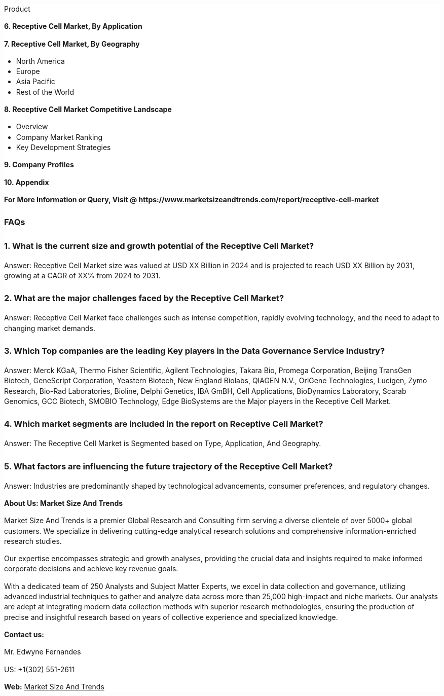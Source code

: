 Product</span></strong></p></div><div class="" data-test-id=""><p><strong><span class="">6. Receptive Cell Market, By Application</span></strong></p></div><div class="" data-test-id=""><p><strong><span class="">7. Receptive Cell Market, By Geography</span></strong></p></div><div class="" data-test-id=""><ul><li><span class="">North America</span></li><li><span class="">Europe</span></li><li><span class="">Asia Pacific</span></li><li><span class="">Rest of the World</span></li></ul></div><div class="" data-test-id=""><p><strong><span class="">8. Receptive Cell Market Competitive Landscape</span></strong></p></div><div class="" data-test-id=""><ul><li><span class="">Overview</span></li><li><span class="">Company Market Ranking</span></li><li><span class="">Key Development Strategies</span></li></ul></div><div class="" data-test-id=""><p><strong><span class="">9. Company Profiles</span></strong></p></div><div class="" data-test-id=""><p><strong><span class="">10. Appendix</span></strong></p></div><div class="" data-test-id=""><p><strong><span class="">For More Information or Query, Visit @ <a href="https://www.marketsizeandtrends.com/report/receptive-cell-market" target="_blank">https://www.marketsizeandtrends.com/report/receptive-cell-market</a></span></strong></p></div><div class="" data-test-id=""><div class="article-main__content" data-test-id="publishing-text-block"><h3><strong><span class="">FAQs</span></strong></h3></div><div class="article-main__content" data-test-id="publishing-text-block"><h3><span class="">1. What is the current size and growth potential of the Receptive Cell Market?</span></h3></div><div class="article-main__content" data-test-id="publishing-text-block"><p><span class="font-[700]">Answer</span><span class="">: Receptive Cell Market size was valued at USD XX Billion in 2024 and is projected to reach USD XX Billion by 2031, growing at a CAGR of XX% from 2024 to 2031.</span></p></div><div class="article-main__content" data-test-id="publishing-text-block"><h3><span class="">2. What are the major challenges faced by the Receptive Cell Market?</span></h3></div><div class="article-main__content" data-test-id="publishing-text-block"><p><span class="font-[700]">Answer</span><span class="">: Receptive Cell Market face challenges such as intense competition, rapidly evolving technology, and the need to adapt to changing market demands.</span></p></div><div class="article-main__content" data-test-id="publishing-text-block"><h3><span class="">3. Which Top companies are the leading Key players in the Data Governance Service Industry?</span></h3></div><div class="article-main__content" data-test-id="publishing-text-block"><p><span class="font-[700]">Answer</span><span class="">: Merck KGaA, Thermo Fisher Scientific, Agilent Technologies, Takara Bio, Promega Corporation, Beijing TransGen Biotech, GeneScript Corporation, Yeastern Biotech, New England Biolabs, QIAGEN N.V., OriGene Technologies, Lucigen, Zymo Research, Bio-Rad Laboratories, Bioline, Delphi Genetics, IBA GmBH, Cell Applications, BioDynamics Laboratory, Scarab Genomics, GCC Biotech, SMOBIO Technology, Edge BioSystems are the Major players in the Receptive Cell Market.</span></p></div><div class="article-main__content" data-test-id="publishing-text-block"><h3><span class="">4. Which market segments are included in the report on Receptive Cell Market?</span></h3></div><div class="article-main__content" data-test-id="publishing-text-block"><p><span class="font-[700]">Answer</span><span class="">: The Receptive Cell Market is Segmented based on Type, Application, And Geography.</span></p></div><div class="article-main__content" data-test-id="publishing-text-block"><h3><span class="">5. What factors are influencing the future trajectory of the Receptive Cell Market?</span></h3></div><div class="article-main__content" data-test-id="publishing-text-block"><p><span class="font-[700]">Answer:</span><span class="">&nbsp;Industries are predominantly shaped by technological advancements, consumer preferences, and regulatory changes.</span></p></div><p><strong><span class="">About Us: Market Size And Trends</span></strong></p></div><div class="" data-test-id=""><p><span class="">Market Size And Trends is a premier Global Research and Consulting firm serving a diverse clientele of over 5000+ global customers. We specialize in delivering cutting-edge analytical research solutions and comprehensive information-enriched research studies.</span></p></div><div class="" data-test-id=""><p><span class="">Our expertise encompasses strategic and growth analyses, providing the crucial data and insights required to make informed corporate decisions and achieve key revenue goals.</span></p></div><div class="" data-test-id=""><p><span class="">With a dedicated team of 250 Analysts and Subject Matter Experts, we excel in data collection and governance, utilizing advanced industrial techniques to gather and analyze data across more than 25,000 high-impact and niche markets. Our analysts are adept at integrating modern data collection methods with superior research methodologies, ensuring the production of precise and insightful research based on years of collective experience and specialized knowledge.</span></p></div><div class="" data-test-id=""><p><strong><span class="">Contact us:</span></strong></p></div><div class="" data-test-id=""><p><span class="">Mr. Edwyne Fernandes</span></p></div><div class="" data-test-id=""><p><span class="">US: +1(302) 551-2611<br /></span></p><p><span class=""><strong>Web:</strong> <a href="https://www.marketsizeandtrends.com/" target="_blank">Market Size And Trends</a></span></p></div>
